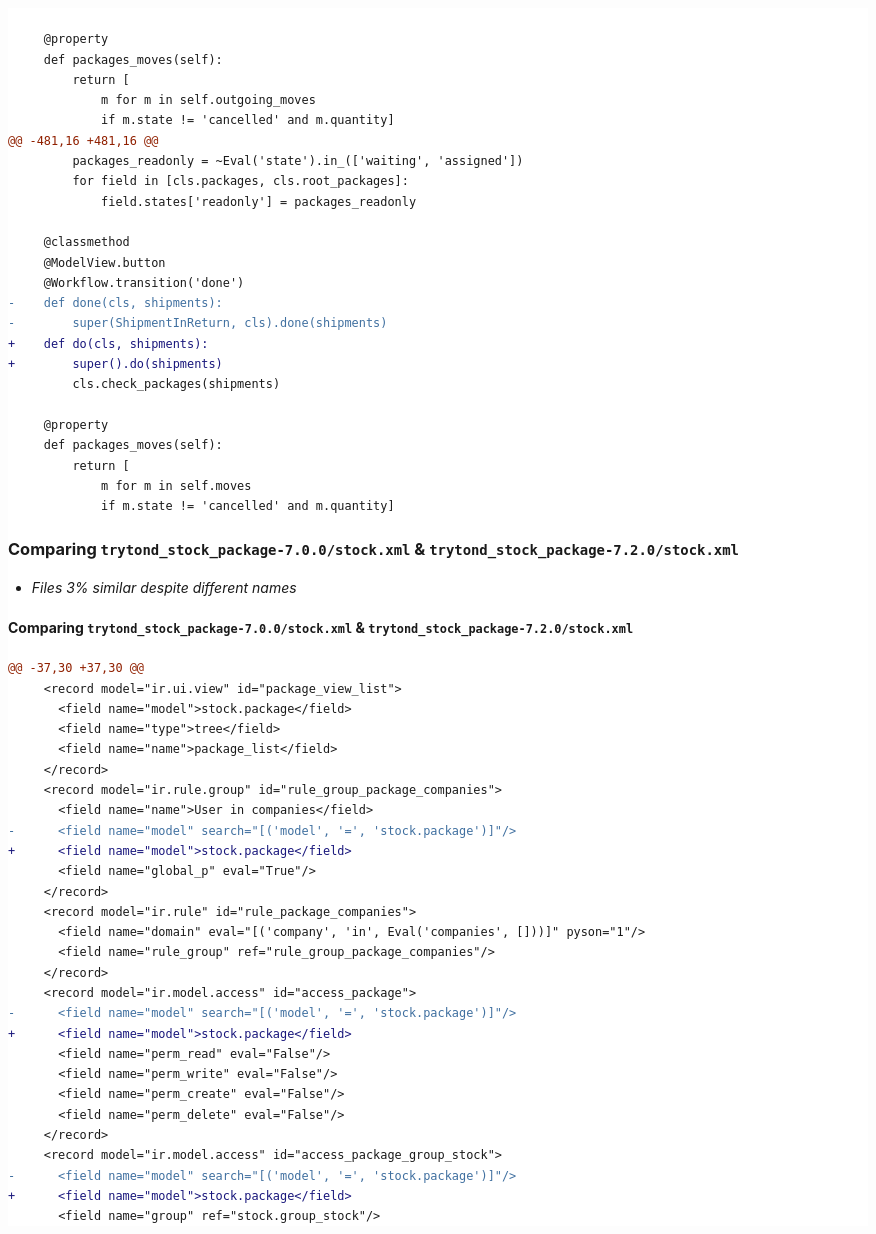 ```diff
 
     @property
     def packages_moves(self):
         return [
             m for m in self.outgoing_moves
             if m.state != 'cancelled' and m.quantity]
@@ -481,16 +481,16 @@
         packages_readonly = ~Eval('state').in_(['waiting', 'assigned'])
         for field in [cls.packages, cls.root_packages]:
             field.states['readonly'] = packages_readonly
 
     @classmethod
     @ModelView.button
     @Workflow.transition('done')
-    def done(cls, shipments):
-        super(ShipmentInReturn, cls).done(shipments)
+    def do(cls, shipments):
+        super().do(shipments)
         cls.check_packages(shipments)
 
     @property
     def packages_moves(self):
         return [
             m for m in self.moves
             if m.state != 'cancelled' and m.quantity]
```

### Comparing `trytond_stock_package-7.0.0/stock.xml` & `trytond_stock_package-7.2.0/stock.xml`

 * *Files 3% similar despite different names*

#### Comparing `trytond_stock_package-7.0.0/stock.xml` & `trytond_stock_package-7.2.0/stock.xml`

```diff
@@ -37,30 +37,30 @@
     <record model="ir.ui.view" id="package_view_list">
       <field name="model">stock.package</field>
       <field name="type">tree</field>
       <field name="name">package_list</field>
     </record>
     <record model="ir.rule.group" id="rule_group_package_companies">
       <field name="name">User in companies</field>
-      <field name="model" search="[('model', '=', 'stock.package')]"/>
+      <field name="model">stock.package</field>
       <field name="global_p" eval="True"/>
     </record>
     <record model="ir.rule" id="rule_package_companies">
       <field name="domain" eval="[('company', 'in', Eval('companies', []))]" pyson="1"/>
       <field name="rule_group" ref="rule_group_package_companies"/>
     </record>
     <record model="ir.model.access" id="access_package">
-      <field name="model" search="[('model', '=', 'stock.package')]"/>
+      <field name="model">stock.package</field>
       <field name="perm_read" eval="False"/>
       <field name="perm_write" eval="False"/>
       <field name="perm_create" eval="False"/>
       <field name="perm_delete" eval="False"/>
     </record>
     <record model="ir.model.access" id="access_package_group_stock">
-      <field name="model" search="[('model', '=', 'stock.package')]"/>
+      <field name="model">stock.package</field>
       <field name="group" ref="stock.group_stock"/>
```